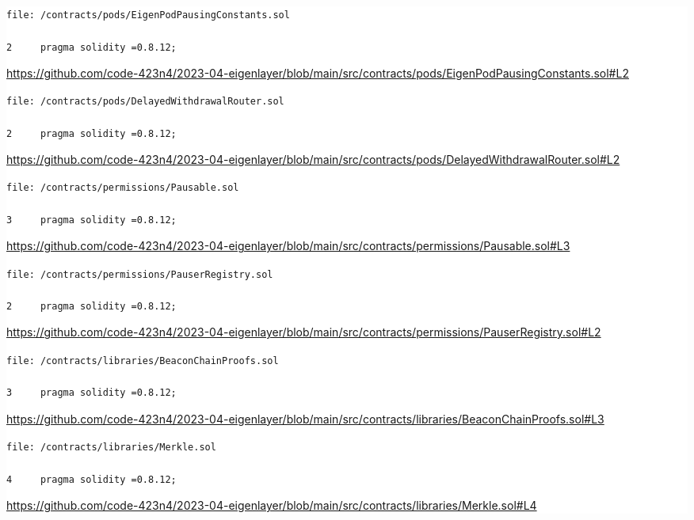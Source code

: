 ```solidity
file: /contracts/pods/EigenPodPausingConstants.sol

2     pragma solidity =0.8.12;

```
https://github.com/code-423n4/2023-04-eigenlayer/blob/main/src/contracts/pods/EigenPodPausingConstants.sol#L2


```solidity
file: /contracts/pods/DelayedWithdrawalRouter.sol

2     pragma solidity =0.8.12;

```
https://github.com/code-423n4/2023-04-eigenlayer/blob/main/src/contracts/pods/DelayedWithdrawalRouter.sol#L2



```solidity
file: /contracts/permissions/Pausable.sol

3     pragma solidity =0.8.12;

```
https://github.com/code-423n4/2023-04-eigenlayer/blob/main/src/contracts/permissions/Pausable.sol#L3


```solidity
file: /contracts/permissions/PauserRegistry.sol

2     pragma solidity =0.8.12;

```
https://github.com/code-423n4/2023-04-eigenlayer/blob/main/src/contracts/permissions/PauserRegistry.sol#L2



```solidity
file: /contracts/libraries/BeaconChainProofs.sol

3     pragma solidity =0.8.12;

```
https://github.com/code-423n4/2023-04-eigenlayer/blob/main/src/contracts/libraries/BeaconChainProofs.sol#L3



```solidity
file: /contracts/libraries/Merkle.sol

4     pragma solidity =0.8.12;

```
https://github.com/code-423n4/2023-04-eigenlayer/blob/main/src/contracts/libraries/Merkle.sol#L4
